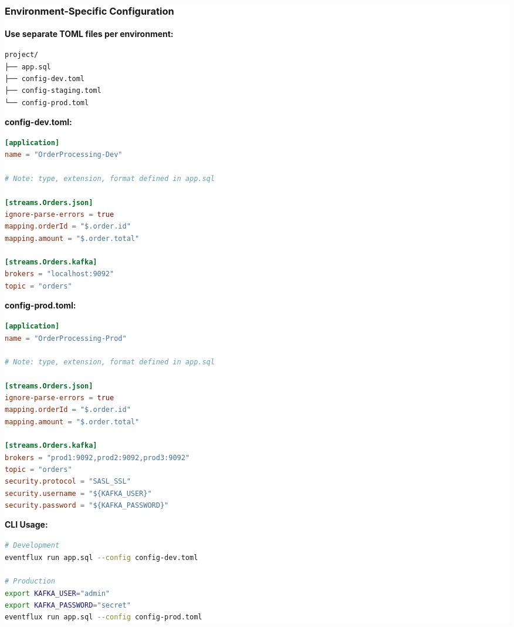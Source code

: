 ### Environment-Specific Configuration

**Use separate TOML files per environment:**

```
project/
├── app.sql
├── config-dev.toml
├── config-staging.toml
└── config-prod.toml
```

**config-dev.toml:**
```toml
[application]
name = "OrderProcessing-Dev"

# Note: type, extension, format defined in app.sql

[streams.Orders.json]
ignore-parse-errors = true
mapping.orderId = "$.order.id"
mapping.amount = "$.order.total"

[streams.Orders.kafka]
brokers = "localhost:9092"
topic = "orders"
```

**config-prod.toml:**
```toml
[application]
name = "OrderProcessing-Prod"

# Note: type, extension, format defined in app.sql

[streams.Orders.json]
ignore-parse-errors = true
mapping.orderId = "$.order.id"
mapping.amount = "$.order.total"

[streams.Orders.kafka]
brokers = "prod1:9092,prod2:9092,prod3:9092"
topic = "orders"
security.protocol = "SASL_SSL"
security.username = "${KAFKA_USER}"
security.password = "${KAFKA_PASSWORD}"
```

**CLI Usage:**
```bash
# Development
eventflux run app.sql --config config-dev.toml

# Production
export KAFKA_USER="admin"
export KAFKA_PASSWORD="secret"
eventflux run app.sql --config config-prod.toml
```
